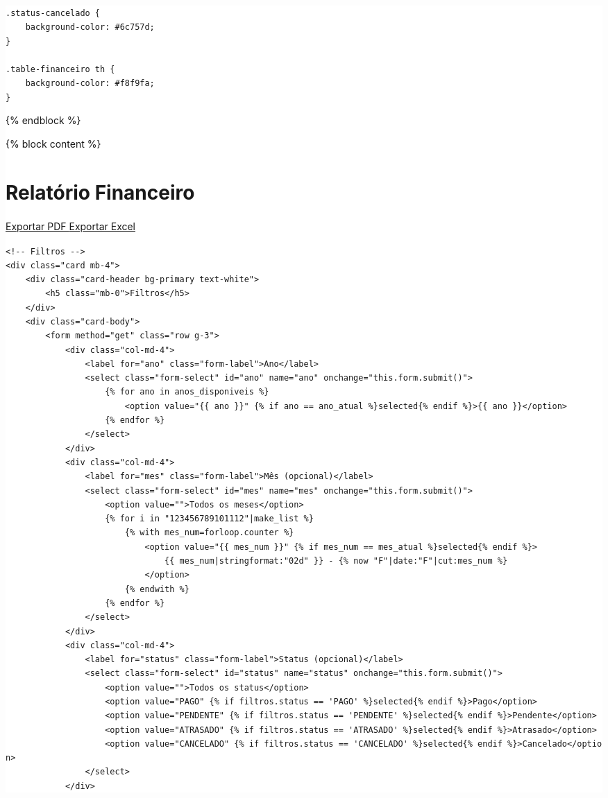     .status-cancelado {
        background-color: #6c757d;
    }
    
    .table-financeiro th {
        background-color: #f8f9fa;
    }
</style>
{% endblock %}

{% block content %}
<div class="container-fluid mt-4">
    <div class="d-flex justify-content-between align-items-center mb-4">
        <h1>Relatório Financeiro</h1>
        <div>
            <a href="{% url 'pagamentos:exportar_relatorio_pdf' %}?ano={{ ano_atual }}" class="btn btn-danger" target="_blank">
                <i class="fas fa-file-pdf"></i> Exportar PDF
            </a>
            <a href="{% url 'pagamentos:exportar_relatorio_excel' %}?ano={{ ano_atual }}" class="btn btn-success">
                <i class="fas fa-file-excel"></i> Exportar Excel
            </a>
        </div>
    </div>
    
    <!-- Filtros -->
    <div class="card mb-4">
        <div class="card-header bg-primary text-white">
            <h5 class="mb-0">Filtros</h5>
        </div>
        <div class="card-body">
            <form method="get" class="row g-3">
                <div class="col-md-4">
                    <label for="ano" class="form-label">Ano</label>
                    <select class="form-select" id="ano" name="ano" onchange="this.form.submit()">
                        {% for ano in anos_disponiveis %}
                            <option value="{{ ano }}" {% if ano == ano_atual %}selected{% endif %}>{{ ano }}</option>
                        {% endfor %}
                    </select>
                </div>
                <div class="col-md-4">
                    <label for="mes" class="form-label">Mês (opcional)</label>
                    <select class="form-select" id="mes" name="mes" onchange="this.form.submit()">
                        <option value="">Todos os meses</option>
                        {% for i in "123456789101112"|make_list %}
                            {% with mes_num=forloop.counter %}
                                <option value="{{ mes_num }}" {% if mes_num == mes_atual %}selected{% endif %}>
                                    {{ mes_num|stringformat:"02d" }} - {% now "F"|date:"F"|cut:mes_num %}
                                </option>
                            {% endwith %}
                        {% endfor %}
                    </select>
                </div>
                <div class="col-md-4">
                    <label for="status" class="form-label">Status (opcional)</label>
                    <select class="form-select" id="status" name="status" onchange="this.form.submit()">
                        <option value="">Todos os status</option>
                        <option value="PAGO" {% if filtros.status == 'PAGO' %}selected{% endif %}>Pago</option>
                        <option value="PENDENTE" {% if filtros.status == 'PENDENTE' %}selected{% endif %}>Pendente</option>
                        <option value="ATRASADO" {% if filtros.status == 'ATRASADO' %}selected{% endif %}>Atrasado</option>
                        <option value="CANCELADO" {% if filtros.status == 'CANCELADO' %}selected{% endif %}>Cancelado</option>
                    </select>
                </div>